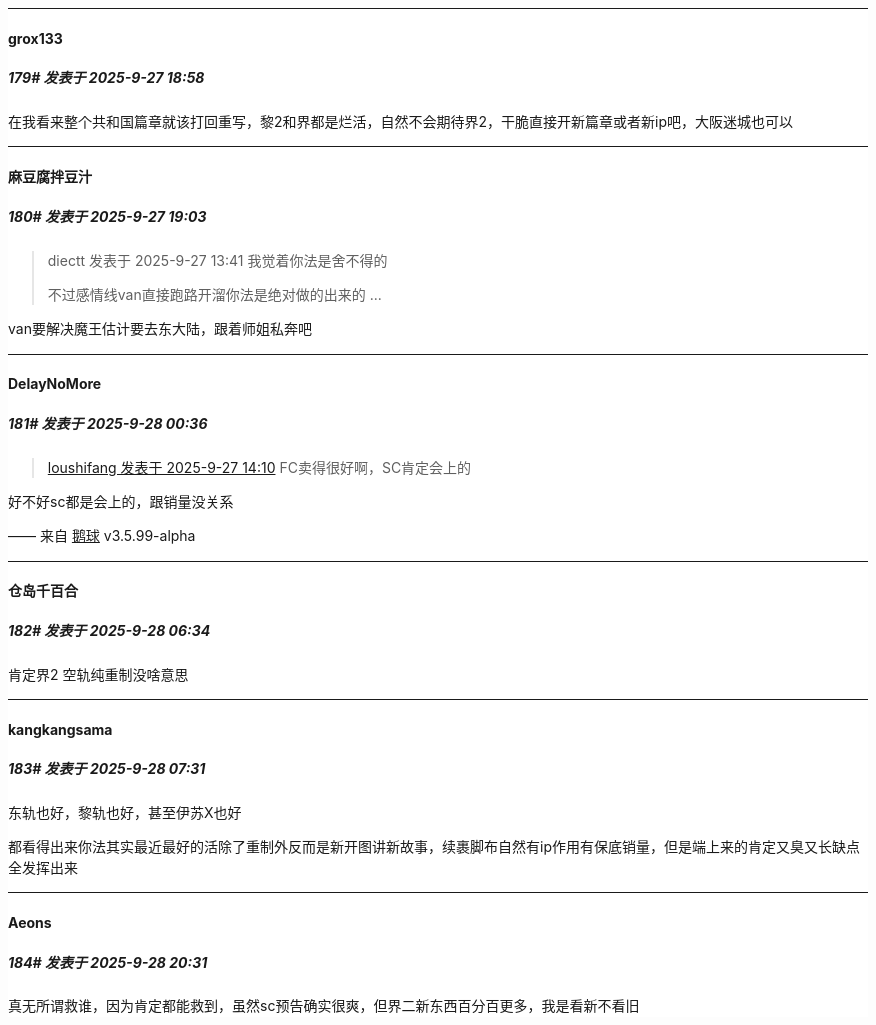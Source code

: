 
*****

####  grox133  
##### 179#       发表于 2025-9-27 18:58

在我看来整个共和国篇章就该打回重写，黎2和界都是烂活，自然不会期待界2，干脆直接开新篇章或者新ip吧，大阪迷城也可以

*****

####  麻豆腐拌豆汁  
##### 180#       发表于 2025-9-27 19:03

<blockquote>diectt 发表于 2025-9-27 13:41
我觉着你法是舍不得的

不过感情线van直接跑路开溜你法是绝对做的出来的 ...</blockquote>
van要解决魔王估计要去东大陆，跟着师姐私奔吧


*****

####  DelayNoMore  
##### 181#       发表于 2025-9-28 00:36

<blockquote><a href="httphttps://stage1st.com/2b/forum.php?mod=redirect&amp;goto=findpost&amp;pid=68496122&amp;ptid=2262717" target="_blank">loushifang 发表于 2025-9-27 14:10</a>
FC卖得很好啊，SC肯定会上的</blockquote>
好不好sc都是会上的，跟销量没关系

—— 来自 [鹅球](https://www.pgyer.com/xfPejhuq) v3.5.99-alpha


*****

####  仓岛千百合  
##### 182#       发表于 2025-9-28 06:34

肯定界2 空轨纯重制没啥意思 


*****

####  kangkangsama  
##### 183#       发表于 2025-9-28 07:31

东轨也好，黎轨也好，甚至伊苏X也好

都看得出来你法其实最近最好的活除了重制外反而是新开图讲新故事，续裹脚布自然有ip作用有保底销量，但是端上来的肯定又臭又长缺点全发挥出来


*****

####  Aeons  
##### 184#       发表于 2025-9-28 20:31

真无所谓救谁，因为肯定都能救到，虽然sc预告确实很爽，但界二新东西百分百更多，我是看新不看旧
